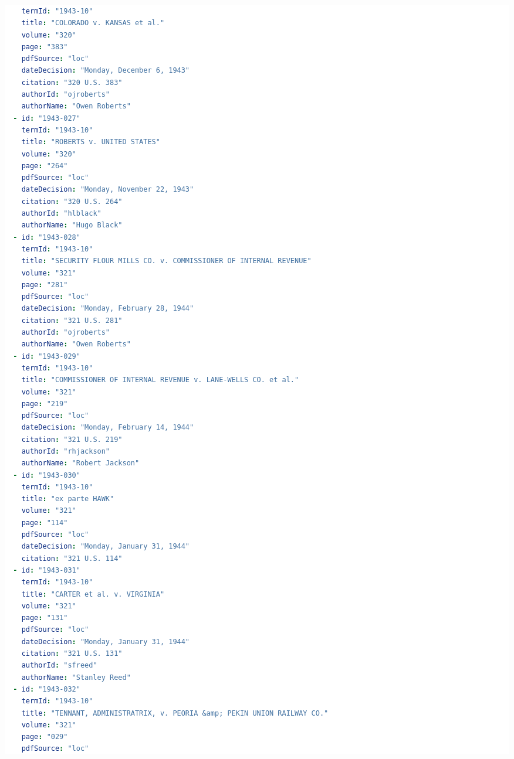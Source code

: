 ```yaml
    termId: "1943-10"
    title: "COLORADO v. KANSAS et al."
    volume: "320"
    page: "383"
    pdfSource: "loc"
    dateDecision: "Monday, December 6, 1943"
    citation: "320 U.S. 383"
    authorId: "ojroberts"
    authorName: "Owen Roberts"
  - id: "1943-027"
    termId: "1943-10"
    title: "ROBERTS v. UNITED STATES"
    volume: "320"
    page: "264"
    pdfSource: "loc"
    dateDecision: "Monday, November 22, 1943"
    citation: "320 U.S. 264"
    authorId: "hlblack"
    authorName: "Hugo Black"
  - id: "1943-028"
    termId: "1943-10"
    title: "SECURITY FLOUR MILLS CO. v. COMMISSIONER OF INTERNAL REVENUE"
    volume: "321"
    page: "281"
    pdfSource: "loc"
    dateDecision: "Monday, February 28, 1944"
    citation: "321 U.S. 281"
    authorId: "ojroberts"
    authorName: "Owen Roberts"
  - id: "1943-029"
    termId: "1943-10"
    title: "COMMISSIONER OF INTERNAL REVENUE v. LANE-WELLS CO. et al."
    volume: "321"
    page: "219"
    pdfSource: "loc"
    dateDecision: "Monday, February 14, 1944"
    citation: "321 U.S. 219"
    authorId: "rhjackson"
    authorName: "Robert Jackson"
  - id: "1943-030"
    termId: "1943-10"
    title: "ex parte HAWK"
    volume: "321"
    page: "114"
    pdfSource: "loc"
    dateDecision: "Monday, January 31, 1944"
    citation: "321 U.S. 114"
  - id: "1943-031"
    termId: "1943-10"
    title: "CARTER et al. v. VIRGINIA"
    volume: "321"
    page: "131"
    pdfSource: "loc"
    dateDecision: "Monday, January 31, 1944"
    citation: "321 U.S. 131"
    authorId: "sfreed"
    authorName: "Stanley Reed"
  - id: "1943-032"
    termId: "1943-10"
    title: "TENNANT, ADMINISTRATRIX, v. PEORIA &amp; PEKIN UNION RAILWAY CO."
    volume: "321"
    page: "029"
    pdfSource: "loc"
```